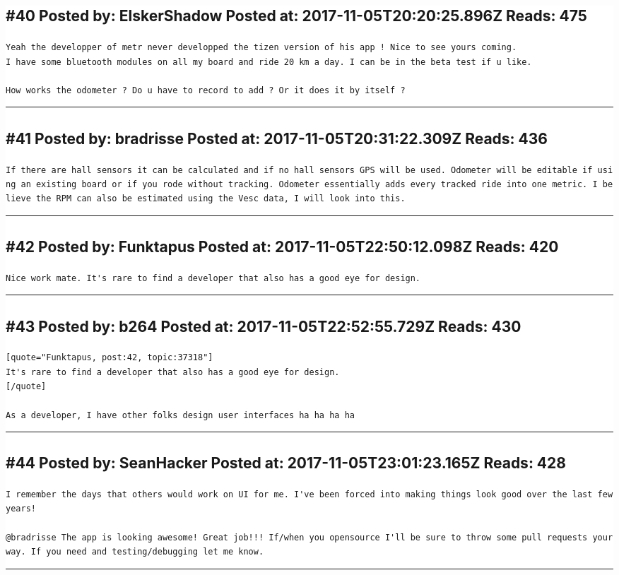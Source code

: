## \#40 Posted by: ElskerShadow Posted at: 2017-11-05T20:20:25.896Z Reads: 475

```
Yeah the developper of metr never developped the tizen version of his app ! Nice to see yours coming. 
I have some bluetooth modules on all my board and ride 20 km a day. I can be in the beta test if u like. 

How works the odometer ? Do u have to record to add ? Or it does it by itself ?
```

---
## \#41 Posted by: bradrisse Posted at: 2017-11-05T20:31:22.309Z Reads: 436

```
If there are hall sensors it can be calculated and if no hall sensors GPS will be used. Odometer will be editable if using an existing board or if you rode without tracking. Odometer essentially adds every tracked ride into one metric. I believe the RPM can also be estimated using the Vesc data, I will look into this.
```

---
## \#42 Posted by: Funktapus Posted at: 2017-11-05T22:50:12.098Z Reads: 420

```
Nice work mate. It's rare to find a developer that also has a good eye for design.
```

---
## \#43 Posted by: b264 Posted at: 2017-11-05T22:52:55.729Z Reads: 430

```
[quote="Funktapus, post:42, topic:37318"]
It's rare to find a developer that also has a good eye for design.
[/quote]

As a developer, I have other folks design user interfaces ha ha ha ha
```

---
## \#44 Posted by: SeanHacker Posted at: 2017-11-05T23:01:23.165Z Reads: 428

```
I remember the days that others would work on UI for me. I've been forced into making things look good over the last few years!

@bradrisse The app is looking awesome! Great job!!! If/when you opensource I'll be sure to throw some pull requests your way. If you need and testing/debugging let me know.
```

---